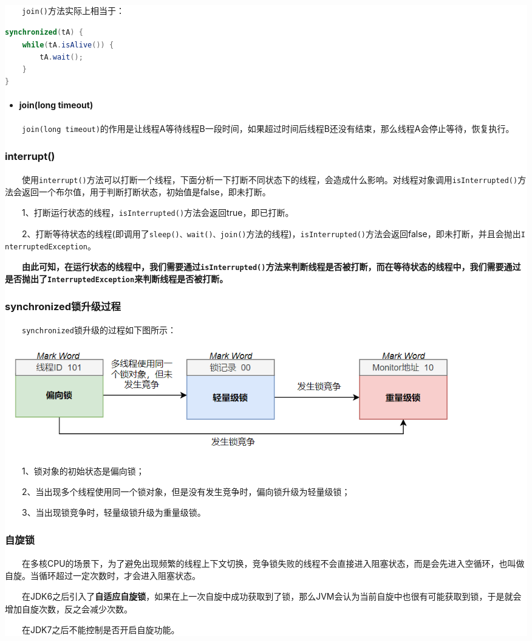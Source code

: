 　　`join()`方法实际上相当于：

```java
synchronized(tA) {
    while(tA.isAlive()) {
        tA.wait();
    }
}
```

* #### join(long timeout)

　　`join(long timeout)`的作用是让线程A等待线程B一段时间，如果超过时间后线程B还没有结束，那么线程A会停止等待，恢复执行。

### interrupt()

　　使用`interrupt()`方法可以打断一个线程，下面分析一下打断不同状态下的线程，会造成什么影响。对线程对象调用`isInterrupted()`方法会返回一个布尔值，用于判断打断状态，初始值是false，即未打断。

　　1、打断运行状态的线程，`isInterrupted()`方法会返回true，即已打断。

　　2、打断等待状态的线程(即调用了`sleep()、wait()、join()`方法的线程)，`isInterrupted()`方法会返回false，即未打断，并且会抛出`InterruptedException`。

　　**由此可知，在运行状态的线程中，我们需要通过`isInterrupted()`方法来判断线程是否被打断，而在等待状态的线程中，我们需要通过是否抛出了`InterruptedException`来判断线程是否被打断。**

### synchronized锁升级过程

　　`synchronized`锁升级的过程如下图所示：

<img src="../assets/img/java/锁升级过程.png" style="zoom:80%;" />

　　1、锁对象的初始状态是偏向锁；

　　2、当出现多个线程使用同一个锁对象，但是没有发生竞争时，偏向锁升级为轻量级锁；

　　3、当出现锁竞争时，轻量级锁升级为重量级锁。

### 自旋锁

　　在多核CPU的场景下，为了避免出现频繁的线程上下文切换，竞争锁失败的线程不会直接进入阻塞状态，而是会先进入空循环，也叫做自旋。当循环超过一定次数时，才会进入阻塞状态。

　　在JDK6之后引入了**自适应自旋锁**，如果在上一次自旋中成功获取到了锁，那么JVM会认为当前自旋中也很有可能获取到锁，于是就会增加自旋次数，反之会减少次数。

　　在JDK7之后不能控制是否开启自旋功能。
